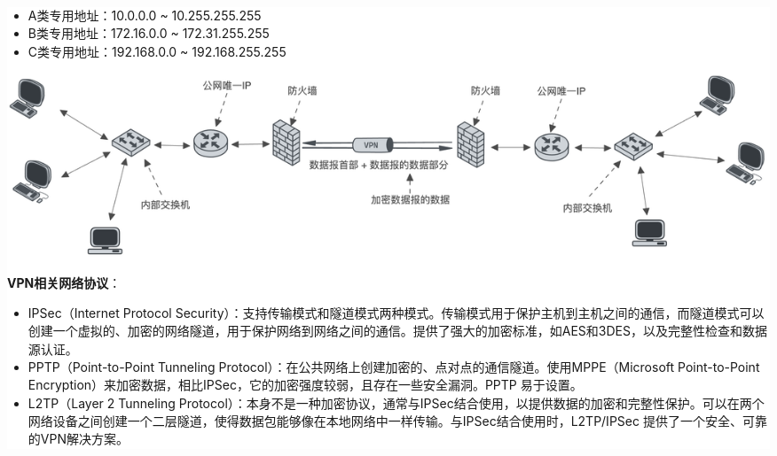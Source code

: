 - A类专用地址：10.0.0.0 ~ 10.255.255.255
- B类专用地址：172.16.0.0 ~ 172.31.255.255
- C类专用地址：192.168.0.0 ~ 192.168.255.255

![](assets/image-20241203205125.png)

**VPN相关网络协议**：

- IPSec（Internet Protocol Security）：支持传输模式和隧道模式两种模式。传输模式用于保护主机到主机之间的通信，而隧道模式可以创建一个虚拟的、加密的网络隧道，用于保护网络到网络之间的通信。提供了强大的加密标准，如AES和3DES，以及完整性检查和数据源认证。
- PPTP（Point-to-Point Tunneling Protocol）：在公共网络上创建加密的、点对点的通信隧道。使用MPPE（Microsoft Point-to-Point Encryption）来加密数据，相比IPSec，它的加密强度较弱，且存在一些安全漏洞。PPTP 易于设置。
- L2TP（Layer 2 Tunneling Protocol）：本身不是一种加密协议，通常与IPSec结合使用，以提供数据的加密和完整性保护。可以在两个网络设备之间创建一个二层隧道，使得数据包能够像在本地网络中一样传输。与IPSec结合使用时，L2TP/IPSec 提供了一个安全、可靠的VPN解决方案。
